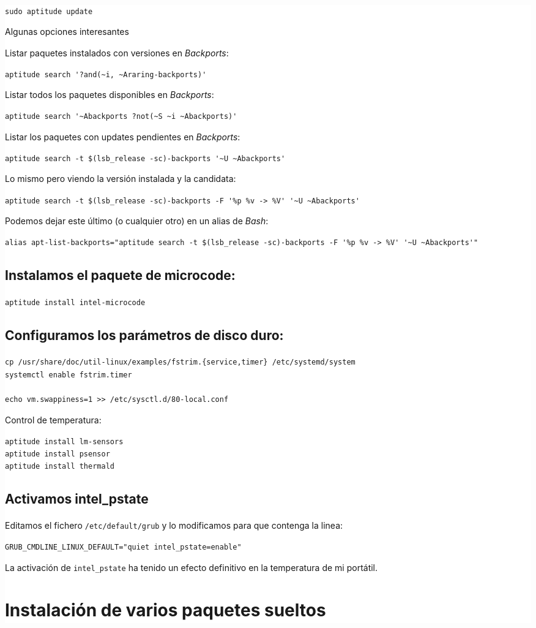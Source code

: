 ``` {bash}
sudo aptitude update
```

Algunas opciones interesantes

Listar paquetes instalados con versiones en *Backports*:

`aptitude search '?and(~i, ~Araring-backports)'`

Listar todos los paquetes disponibles en *Backports*:

`aptitude search '~Abackports ?not(~S ~i ~Abackports)'`

Listar los paquetes con updates pendientes en *Backports*:

`aptitude search -t $(lsb_release -sc)-backports '~U ~Abackports'`

Lo mismo pero viendo la versión instalada y la candidata:

`aptitude search -t $(lsb_release -sc)-backports -F '%p %v -> %V' '~U
~Abackports'`

Podemos dejar este último (o cualquier otro) en un alias de *Bash*:

`alias apt-list-backports="aptitude search -t $(lsb_release
-sc)-backports -F '%p %v -> %V' '~U ~Abackports'"`

## Instalamos el paquete de microcode:

`aptitude install
    intel-microcode`

## Configuramos los parámetros de disco duro:

    cp /usr/share/doc/util-linux/examples/fstrim.{service,timer} /etc/systemd/system
    systemctl enable fstrim.timer
    
    echo vm.swappiness=1 >> /etc/sysctl.d/80-local.conf

Control de temperatura:

    aptitude install lm-sensors
    aptitude install psensor
    aptitude install thermald

## Activamos intel\_pstate

Editamos el fichero `/etc/default/grub` y lo modificamos para que
contenga la linea:

    GRUB_CMDLINE_LINUX_DEFAULT="quiet intel_pstate=enable"

La activación de `intel_pstate` ha tenido un efecto definitivo en la
temperatura de mi portátil.

# Instalación de varios paquetes sueltos
